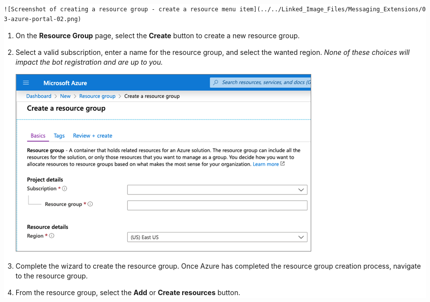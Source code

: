     ![Screenshot of creating a resource group - create a resource menu item](../../Linked_Image_Files/Messaging_Extensions/03-azure-portal-02.png)

1. On the **Resource Group** page, select the **Create** button to create a new resource group.

1. Select a valid subscription, enter a name for the resource group, and select the wanted region. *None of these choices will impact the bot registration and are up to you.*

    ![Screenshot of creating a resource group - search for resource group](../../Linked_Image_Files/Messaging_Extensions/03-azure-portal-03.png)

1. Complete the wizard to create the resource group. Once Azure has completed the resource group creation process, navigate to the resource group.

1. From the resource group, select the **Add** or **Create resources** button.
